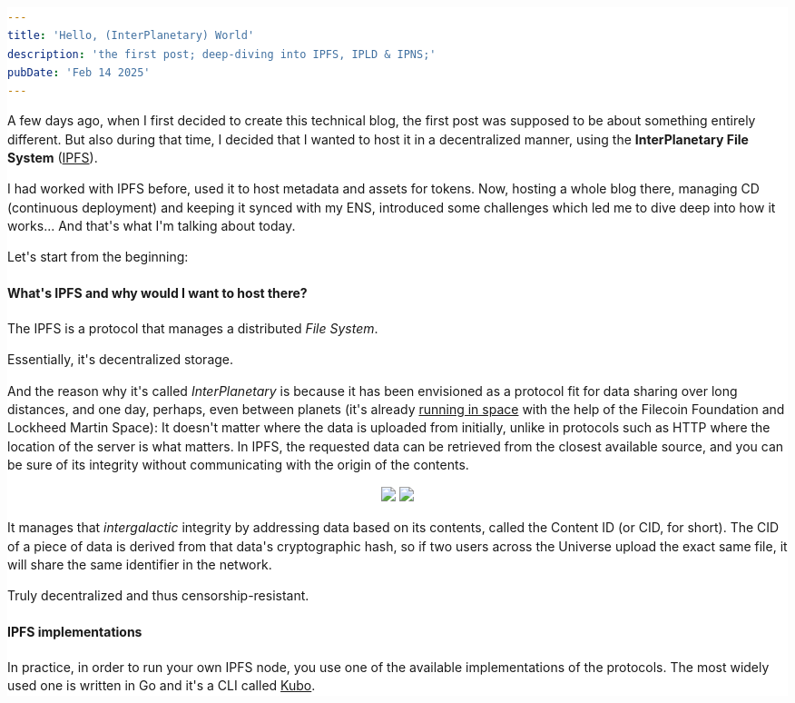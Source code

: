 ```yaml
---
title: 'Hello, (InterPlanetary) World'
description: 'the first post; deep-diving into IPFS, IPLD & IPNS;'
pubDate: 'Feb 14 2025'
---
```


A few days ago, when I first decided to create this technical blog, the first
post was supposed to be about something entirely different. But also during that
time, I decided that I wanted to host it in a decentralized manner, using the
**InterPlanetary File System** ([IPFS](https://ipfs.io)).

I had worked with IPFS before, used it to host metadata and assets for tokens.
Now, hosting a whole blog there, managing CD (continuous deployment) and keeping
it synced with my ENS, introduced some challenges which led me to dive deep into
how it works... And that's what I'm talking about today.

Let's start from the beginning:

#### What's IPFS and why would I want to host there?

The IPFS is a protocol that manages a distributed _File System_.

Essentially, it's decentralized storage.

And the reason why it's called _InterPlanetary_ is because it has been
envisioned as a protocol fit for data sharing over long distances, and one day,
perhaps, even between planets (it's already
[running in space](https://thedefiant.io/news/defi/filecoin-ipfs-space) with the
help of the Filecoin Foundation and Lockheed Martin Space): It doesn't matter
where the data is uploaded from initially, unlike in protocols such as HTTP
where the location of the server is what matters. In IPFS, the requested data
can be retrieved from the closest available source, and you can be sure of its
integrity without communicating with the origin of the contents.

<center>
  <img style="height:140px;" src="../ipfs-constellation-1.svg" />
  <img style="height:140px;" src="../ipfs-constellation-2.svg" />
</center>

It manages that _intergalactic_ integrity by addressing data based on its
contents, called the Content ID (or CID, for short). The CID of a piece of data
is derived from that data's cryptographic hash, so if two users across the
Universe upload the exact same file, it will share the same identifier in the
network.

Truly decentralized and thus censorship-resistant.

#### IPFS implementations

In practice, in order to run your own IPFS node, you use one of the available
implementations of the protocols. The most widely used one is written in Go and
it's a CLI called [Kubo](https://docs.ipfs.io/reference/kubo/cli/).

